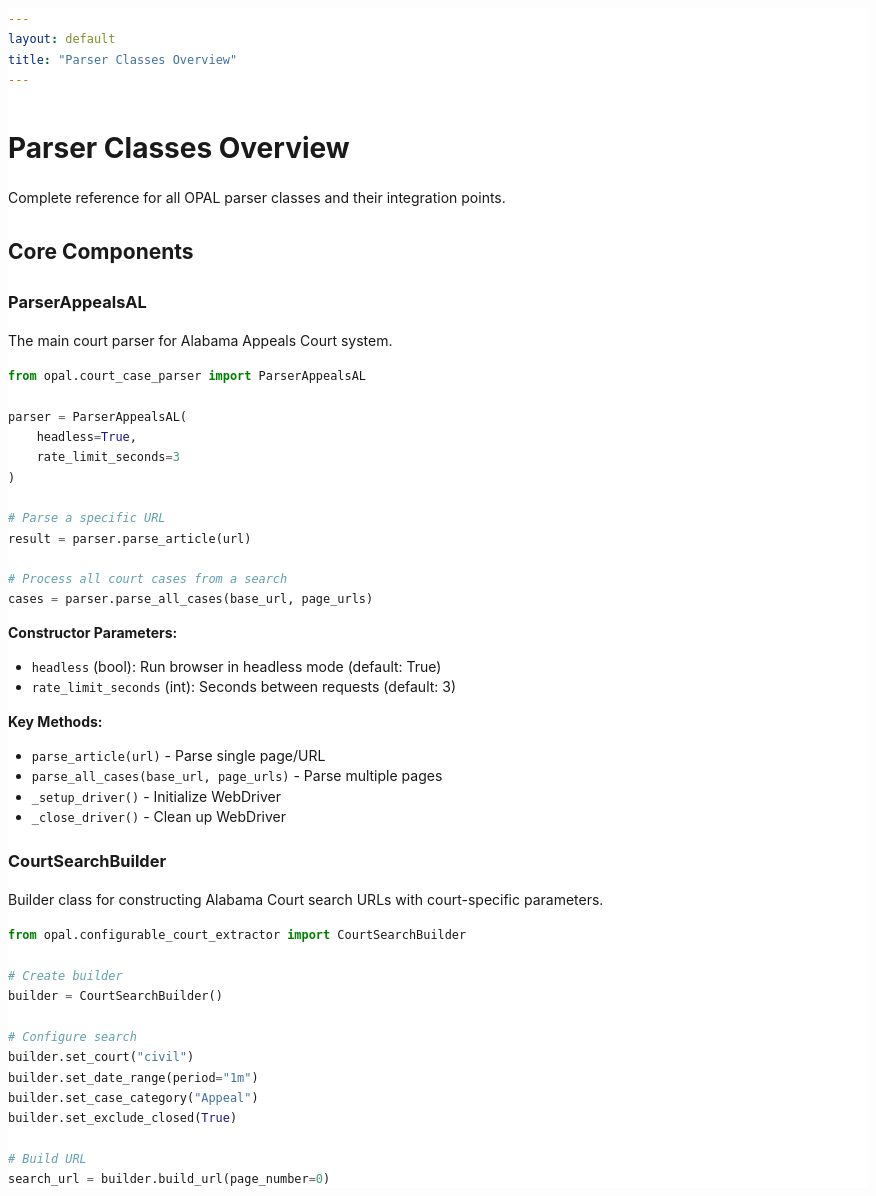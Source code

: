 ```yaml
---
layout: default
title: "Parser Classes Overview"
---
```


# Parser Classes Overview

Complete reference for all OPAL parser classes and their integration points.

## Core Components

### ParserAppealsAL

The main court parser for Alabama Appeals Court system.

```python
from opal.court_case_parser import ParserAppealsAL

parser = ParserAppealsAL(
    headless=True,
    rate_limit_seconds=3
)

# Parse a specific URL
result = parser.parse_article(url)

# Process all court cases from a search
cases = parser.parse_all_cases(base_url, page_urls)
```

**Constructor Parameters:**
- `headless` (bool): Run browser in headless mode (default: True)
- `rate_limit_seconds` (int): Seconds between requests (default: 3)

**Key Methods:**
- `parse_article(url)` - Parse single page/URL
- `parse_all_cases(base_url, page_urls)` - Parse multiple pages
- `_setup_driver()` - Initialize WebDriver
- `_close_driver()` - Clean up WebDriver

### CourtSearchBuilder

Builder class for constructing Alabama Court search URLs with court-specific parameters.

```python
from opal.configurable_court_extractor import CourtSearchBuilder

# Create builder
builder = CourtSearchBuilder()

# Configure search
builder.set_court("civil")
builder.set_date_range(period="1m")
builder.set_case_category("Appeal")
builder.set_exclude_closed(True)

# Build URL
search_url = builder.build_url(page_number=0)
```
